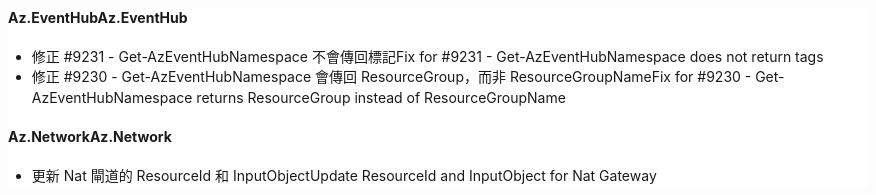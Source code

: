 #### <a name="azeventhub"></a><span data-ttu-id="f36fd-469">Az.EventHub</span><span class="sxs-lookup"><span data-stu-id="f36fd-469">Az.EventHub</span></span>
* <span data-ttu-id="f36fd-470">修正 #9231 - Get-AzEventHubNamespace 不會傳回標記</span><span class="sxs-lookup"><span data-stu-id="f36fd-470">Fix for #9231 - Get-AzEventHubNamespace does not return tags</span></span>
* <span data-ttu-id="f36fd-471">修正 #9230 - Get-AzEventHubNamespace 會傳回 ResourceGroup，而非 ResourceGroupName</span><span class="sxs-lookup"><span data-stu-id="f36fd-471">Fix for #9230 - Get-AzEventHubNamespace returns ResourceGroup instead of ResourceGroupName</span></span>

#### <a name="aznetwork"></a><span data-ttu-id="f36fd-472">Az.Network</span><span class="sxs-lookup"><span data-stu-id="f36fd-472">Az.Network</span></span>
* <span data-ttu-id="f36fd-473">更新 Nat 閘道的 ResourceId 和 InputObject</span><span class="sxs-lookup"><span data-stu-id="f36fd-473">Update ResourceId and InputObject for Nat Gateway</span></span>
